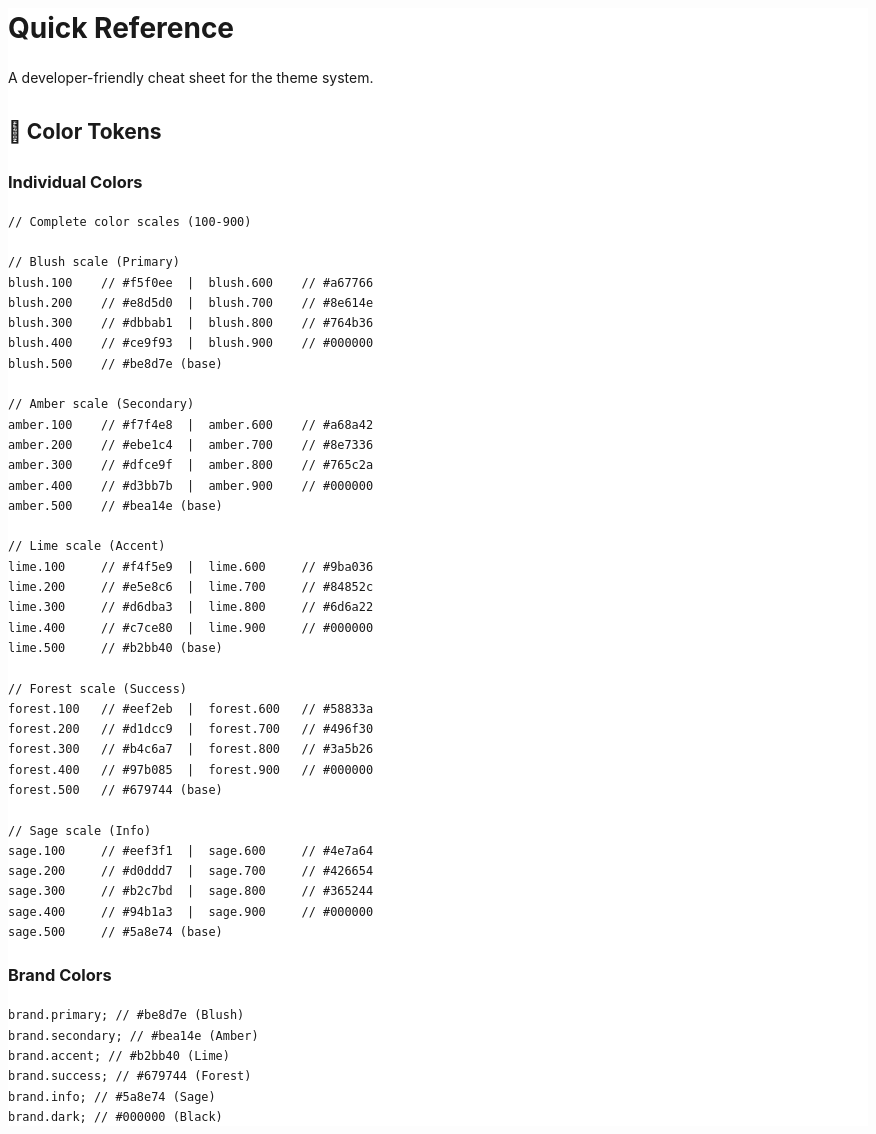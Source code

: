 # Quick Reference

A developer-friendly cheat sheet for the theme system.

## 🎨 Color Tokens

### Individual Colors

```tsx
// Complete color scales (100-900)

// Blush scale (Primary)
blush.100    // #f5f0ee  |  blush.600    // #a67766
blush.200    // #e8d5d0  |  blush.700    // #8e614e
blush.300    // #dbbab1  |  blush.800    // #764b36
blush.400    // #ce9f93  |  blush.900    // #000000
blush.500    // #be8d7e (base)

// Amber scale (Secondary)
amber.100    // #f7f4e8  |  amber.600    // #a68a42
amber.200    // #ebe1c4  |  amber.700    // #8e7336
amber.300    // #dfce9f  |  amber.800    // #765c2a
amber.400    // #d3bb7b  |  amber.900    // #000000
amber.500    // #bea14e (base)

// Lime scale (Accent)
lime.100     // #f4f5e9  |  lime.600     // #9ba036
lime.200     // #e5e8c6  |  lime.700     // #84852c
lime.300     // #d6dba3  |  lime.800     // #6d6a22
lime.400     // #c7ce80  |  lime.900     // #000000
lime.500     // #b2bb40 (base)

// Forest scale (Success)
forest.100   // #eef2eb  |  forest.600   // #58833a
forest.200   // #d1dcc9  |  forest.700   // #496f30
forest.300   // #b4c6a7  |  forest.800   // #3a5b26
forest.400   // #97b085  |  forest.900   // #000000
forest.500   // #679744 (base)

// Sage scale (Info)
sage.100     // #eef3f1  |  sage.600     // #4e7a64
sage.200     // #d0ddd7  |  sage.700     // #426654
sage.300     // #b2c7bd  |  sage.800     // #365244
sage.400     // #94b1a3  |  sage.900     // #000000
sage.500     // #5a8e74 (base)
```

### Brand Colors

```tsx
brand.primary; // #be8d7e (Blush)
brand.secondary; // #bea14e (Amber)
brand.accent; // #b2bb40 (Lime)
brand.success; // #679744 (Forest)
brand.info; // #5a8e74 (Sage)
brand.dark; // #000000 (Black)
```

